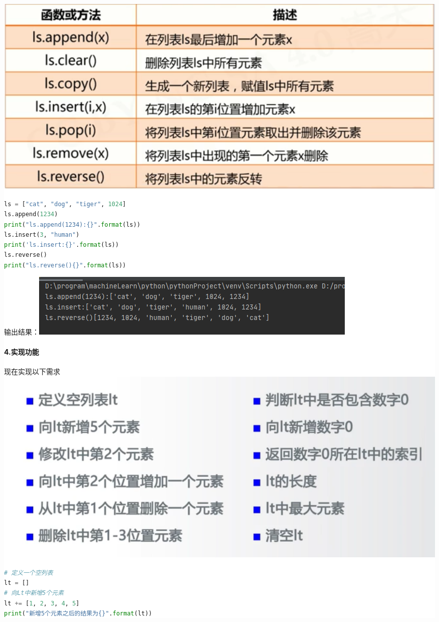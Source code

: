 ![](76.png)
``` python
ls = ["cat", "dog", "tiger", 1024]
ls.append(1234)
print("ls.append(1234):{}".format(ls))
ls.insert(3, "human")
print('ls.insert:{}'.format(ls))
ls.reverse()
print("ls.reverse(){}".format(ls))
```
输出结果：![](78.png)
#### 4.实现功能
现在实现以下需求
![](77.png)
``` python
# 定义一个空列表
lt = []
# 向Lt中新增5个元素
lt += [1, 2, 3, 4, 5]
print("新增5个元素之后的结果为{}".format(lt))
```